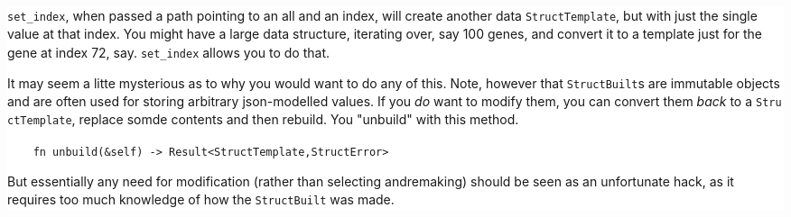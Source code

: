 `set_index`, when passed a path pointing to an all and an index, will create another data `StructTemplate`, but with just the single value at that index. You might have a large data structure, iterating over, say 100 genes, and convert it to a template just for the gene at index 72, say. `set_index` allows you to do that.

It may seem a litte mysterious as to why you would want to do any of this. Note, however that `StructBuilt`s are immutable objects and are often used for storing arbitrary json-modelled values. If you *do* want to modify them, you can convert them *back* to a `StructTemplate`, replace somde contents and then rebuild. You "unbuild" with this method.

```
    fn unbuild(&self) -> Result<StructTemplate,StructError>
```

But essentially any need for modification (rather than selecting andremaking) should be seen as an unfortunate hack, as it requires too much knowledge of how the `StructBuilt` was made.
